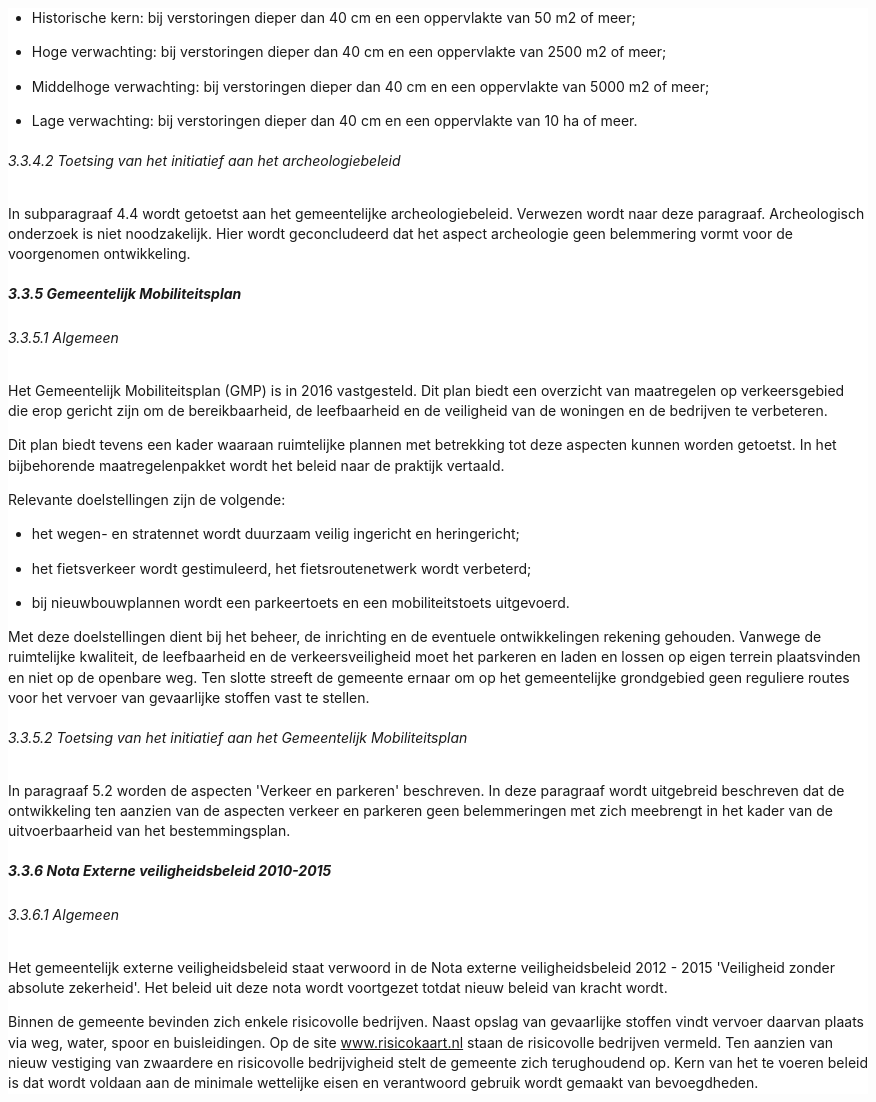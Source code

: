 * Historische kern: bij verstoringen dieper dan 40 cm en een oppervlakte van 50 m2 of meer;

* Hoge verwachting: bij verstoringen dieper dan 40 cm en een oppervlakte van 2500 m2 of meer;

* Middelhoge verwachting: bij verstoringen dieper dan 40 cm en een oppervlakte van 5000 m2 of meer;

* Lage verwachting: bij verstoringen dieper dan 40 cm en een oppervlakte van 10 ha of meer.

###### 3\.3\.4\.2 Toetsing van het initiatief aan het archeologiebeleid

In subparagraaf 4\.4 wordt getoetst aan het gemeentelijke archeologiebeleid. Verwezen wordt naar deze paragraaf. Archeologisch onderzoek is niet noodzakelijk. Hier wordt geconcludeerd dat het aspect archeologie geen belemmering vormt voor de voorgenomen ontwikkeling.

##### 3\.3\.5 Gemeentelijk Mobiliteitsplan

###### 3\.3\.5\.1 Algemeen

Het Gemeentelijk Mobiliteitsplan (GMP) is in 2016 vastgesteld. Dit plan biedt een overzicht van maatregelen op verkeersgebied die erop gericht zijn om de bereikbaarheid, de leefbaarheid en de veiligheid van de woningen en de bedrijven te verbeteren.

Dit plan biedt tevens een kader waaraan ruimtelijke plannen met betrekking tot deze aspecten kunnen worden getoetst. In het bijbehorende maatregelenpakket wordt het beleid naar de praktijk vertaald.

Relevante doelstellingen zijn de volgende:

* het wegen\- en stratennet wordt duurzaam veilig ingericht en heringericht;

* het fietsverkeer wordt gestimuleerd, het fietsroutenetwerk wordt verbeterd;

* bij nieuwbouwplannen wordt een parkeertoets en een mobiliteitstoets uitgevoerd.

Met deze doelstellingen dient bij het beheer, de inrichting en de eventuele ontwikkelingen rekening gehouden. Vanwege de ruimtelijke kwaliteit, de leefbaarheid en de verkeersveiligheid moet het parkeren en laden en lossen op eigen terrein plaatsvinden en niet op de openbare weg. Ten slotte streeft de gemeente ernaar om op het gemeentelijke grondgebied geen reguliere routes voor het vervoer van gevaarlijke stoffen vast te stellen.

###### 3\.3\.5\.2 Toetsing van het initiatief aan het Gemeentelijk Mobiliteitsplan

In paragraaf 5\.2 worden de aspecten 'Verkeer en parkeren' beschreven. In deze paragraaf wordt uitgebreid beschreven dat de ontwikkeling ten aanzien van de aspecten verkeer en parkeren geen belemmeringen met zich meebrengt in het kader van de uitvoerbaarheid van het bestemmingsplan.

##### 3\.3\.6 Nota Externe veiligheidsbeleid 2010\-2015

###### 3\.3\.6\.1 Algemeen

Het gemeentelijk externe veiligheidsbeleid staat verwoord in de Nota externe veiligheidsbeleid 2012 \- 2015 'Veiligheid zonder absolute zekerheid'. Het beleid uit deze nota wordt voortgezet totdat nieuw beleid van kracht wordt.

Binnen de gemeente bevinden zich enkele risicovolle bedrijven. Naast opslag van gevaarlijke stoffen vindt vervoer daarvan plaats via weg, water, spoor en buisleidingen. Op de site www.risicokaart.nl staan de risicovolle bedrijven vermeld. Ten aanzien van nieuw vestiging van zwaardere en risicovolle bedrijvigheid stelt de gemeente zich terughoudend op. Kern van het te voeren beleid is dat wordt voldaan aan de minimale wettelijke eisen en verantwoord gebruik wordt gemaakt van bevoegdheden.
